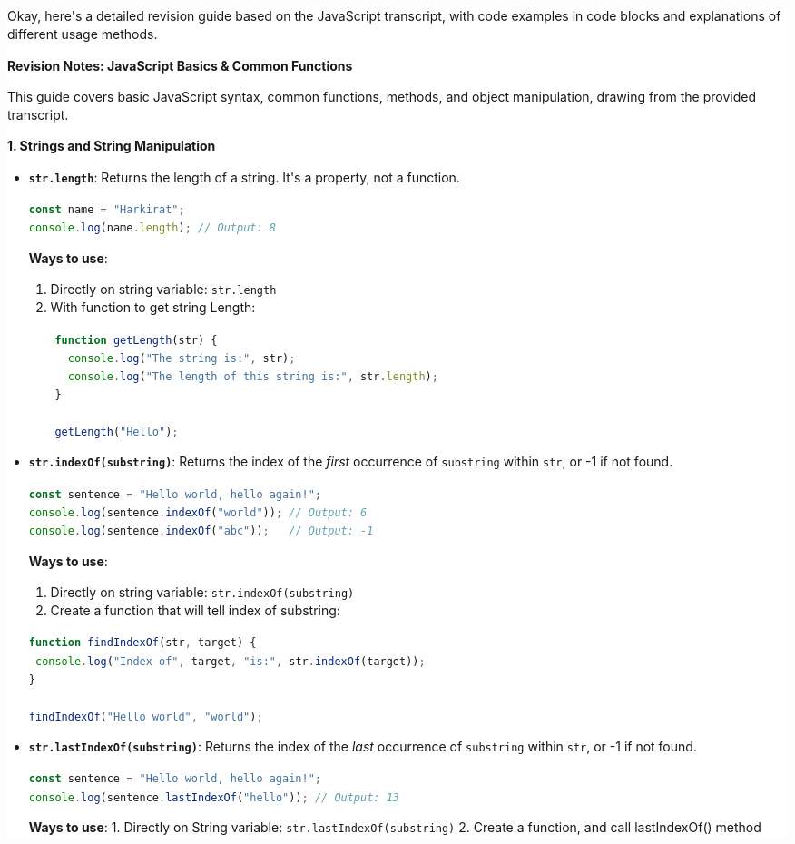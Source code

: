 Okay, here's a detailed revision guide based on the JavaScript transcript, with code examples in code blocks and explanations of different usage methods.

**Revision Notes: JavaScript Basics & Common Functions**

This guide covers basic JavaScript syntax, common functions, methods, and object manipulation, drawing from the provided transcript.

**1. Strings and String Manipulation**

*   **`str.length`**: Returns the length of a string. It's a property, not a function.

    ```javascript
    const name = "Harkirat";
    console.log(name.length); // Output: 8
    ```
    **Ways to use**:
    1. Directly on string variable: `str.length`
    2. With function to get string Length:
    ```javascript
        function getLength(str) {
          console.log("The string is:", str);
          console.log("The length of this string is:", str.length);
        }

        getLength("Hello");
    ```

*   **`str.indexOf(substring)`**: Returns the index of the *first* occurrence of `substring` within `str`, or -1 if not found.

    ```javascript
    const sentence = "Hello world, hello again!";
    console.log(sentence.indexOf("world")); // Output: 6
    console.log(sentence.indexOf("abc"));   // Output: -1
    ```
    **Ways to use**:
    1. Directly on string variable: `str.indexOf(substring)`
    2. Create a function that will tell index of substring:
     ```javascript
    function findIndexOf(str, target) {
      console.log("Index of", target, "is:", str.indexOf(target));
    }

    findIndexOf("Hello world", "world");
     ```

*   **`str.lastIndexOf(substring)`**: Returns the index of the *last* occurrence of `substring` within `str`, or -1 if not found.

    ```javascript
    const sentence = "Hello world, hello again!";
    console.log(sentence.lastIndexOf("hello")); // Output: 13
    ```
      **Ways to use**:
        1. Directly on String variable: `str.lastIndexOf(substring)`
        2. Create a function, and call lastIndexOf() method
